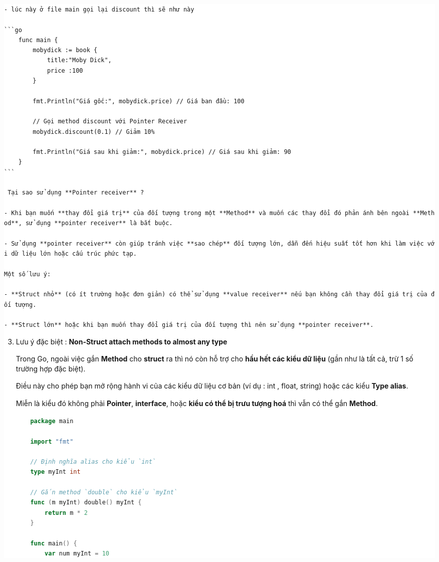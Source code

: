     - lúc này ở file main gọi lại discount thì sẽ như này

    ```go
        func main {
            mobydick := book {
                title:"Moby Dick",
                price :100
            }

            fmt.Println("Giá gốc:", mobydick.price) // Giá ban đầu: 100

            // Gọi method discount với Pointer Receiver
            mobydick.discount(0.1) // Giảm 10%

            fmt.Println("Giá sau khi giảm:", mobydick.price) // Giá sau khi giảm: 90
        }
    ```

     Tại sao sử dụng **Pointer receiver** ?

    - Khi bạn muốn **thay đổi giá trị** của đối tượng trong một **Method** và muốn các thay đổi đó phản ánh bên ngoài **Method**, sử dụng **pointer receiver** là bắt buộc.

    - Sử dụng **pointer receiver** còn giúp tránh việc **sao chép** đối tượng lớn, dẫn đến hiệu suất tốt hơn khi làm việc với dữ liệu lớn hoặc cấu trúc phức tạp. 

    Một số lưu ý:

    - **Struct nhỏ** (có ít trường hoặc đơn giản) có thể sử dụng **value receiver** nếu bạn không cần thay đổi giá trị của đối tượng.

    - **Struct lớn** hoặc khi bạn muốn thay đổi giá trị của đối tượng thì nên sử dụng **pointer receiver**.

3. Lưu ý đặc biệt : **Non-Struct attach methods to almost any type**

    Trong Go, ngoài việc gắn **Method** cho **struct** ra thì nó còn hỗ trợ cho **hầu hết các kiểu dữ liệu** (gần như là tất cả, trừ 1 số trường hợp đặc biệt).

    Điều này cho phép bạn mở rộng hành vi của các kiểu dữ liệu cơ bản (ví dụ : int , float, string) hoặc các kiểu **Type alias**.

    Miễn là kiểu đó không phải **Pointer**, **interface**, hoặc **kiểu có thể bị trưu tượng hoá** thì vẫn có thể gắn **Method**.


    ```go
        package main

        import "fmt"

        // Định nghĩa alias cho kiểu `int`
        type myInt int

        // Gắn method `double` cho kiểu `myInt`
        func (m myInt) double() myInt {
            return m * 2
        }

        func main() {
            var num myInt = 10
